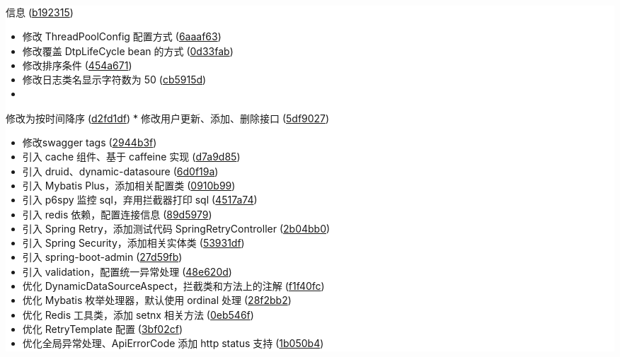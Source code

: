   信息 ([b192315](https://github.com/cadecode/uni-boot-cloud/commit/b192315297fb3ccf763f06527132b16c42e14697))
* 修改 ThreadPoolConfig
  配置方式 ([6aaaf63](https://github.com/cadecode/uni-boot-cloud/commit/6aaaf639c11903305ea2c5bcf1035ce791d22a31))
* 修改覆盖 DtpLifeCycle bean
  的方式 ([0d33fab](https://github.com/cadecode/uni-boot-cloud/commit/0d33fab35b74dabfbe11232020bb594bd4e37782))
* 修改排序条件 ([454a671](https://github.com/cadecode/uni-boot-cloud/commit/454a6713946c4c161d939ffca36bd94d9c1fba8c))
* 修改日志类名显示字符数为
  50 ([cb5915d](https://github.com/cadecode/uni-boot-cloud/commit/cb5915de35fb5ba6d5366b73a874a5c129f1aa46))
*
修改为按时间降序 ([d2fd1df](https://github.com/cadecode/uni-boot-cloud/commit/d2fd1df9bc552c02e9d9ad60816ff90a307917b1))
*
修改用户更新、添加、删除接口 ([5df9027](https://github.com/cadecode/uni-boot-cloud/commit/5df90278634e4e03690cc83b11b105f94394e1c8))
* 修改swagger
  tags ([2944b3f](https://github.com/cadecode/uni-boot-cloud/commit/2944b3f4fef30204e9a9e038de98c3c6c52d8482))
* 引入 cache 组件、基于 caffeine
  实现 ([d7a9d85](https://github.com/cadecode/uni-boot-cloud/commit/d7a9d85183c2d36b6109e369c6f4a164bfdbadad))
* 引入
  druid、dynamic-datasoure ([6d0f19a](https://github.com/cadecode/uni-boot-cloud/commit/6d0f19a6d04b37b6b0bcd67c0eef14039cb0772d))
* 引入 Mybatis
  Plus，添加相关配置类 ([0910b99](https://github.com/cadecode/uni-boot-cloud/commit/0910b99a3c46dd17e2ce5de606c6f680bf095296))
* 引入 p6spy 监控 sql，弃用拦截器打印
  sql ([4517a74](https://github.com/cadecode/uni-boot-cloud/commit/4517a745b6b0f5e73c61afe293697c7915a559c7))
* 引入 redis
  依赖，配置连接信息 ([89d5979](https://github.com/cadecode/uni-boot-cloud/commit/89d597988eae8c8a5e727ec6a123e73715a2f096))
* 引入 Spring Retry，添加测试代码
  SpringRetryController ([2b04bb0](https://github.com/cadecode/uni-boot-cloud/commit/2b04bb02208e1717680006abb15a69801fee106b))
* 引入 Spring
  Security，添加相关实体类 ([53931df](https://github.com/cadecode/uni-boot-cloud/commit/53931df5aaf8485b070810553254e296408b829c))
* 引入
  spring-boot-admin ([27d59fb](https://github.com/cadecode/uni-boot-cloud/commit/27d59fb36ad0893b02e74d29df1a4b497fa8b740))
* 引入
  validation，配置统一异常处理 ([48e620d](https://github.com/cadecode/uni-boot-cloud/commit/48e620da6f7a50a7da0b96e6d9de5531a8a822b1))
* 优化
  DynamicDataSourceAspect，拦截类和方法上的注解 ([f1f40fc](https://github.com/cadecode/uni-boot-cloud/commit/f1f40fc10ddd31376f47ca51f4dea7c39c69b4d5))
* 优化 Mybatis 枚举处理器，默认使用 ordinal
  处理 ([28f2bb2](https://github.com/cadecode/uni-boot-cloud/commit/28f2bb299451e4ed576b62c46ec04ed4b3b1b6bc))
* 优化 Redis 工具类，添加 setnx
  相关方法 ([0eb546f](https://github.com/cadecode/uni-boot-cloud/commit/0eb546f09755a64225124a4385553d8402b58ca9))
* 优化 RetryTemplate
  配置 ([3bf02cf](https://github.com/cadecode/uni-boot-cloud/commit/3bf02cfc320cdb9553aa2bab89a245c8d2361f22))
* 优化全局异常处理、ApiErrorCode 添加 http status
  支持 ([1b050b4](https://github.com/cadecode/uni-boot-cloud/commit/1b050b4b7e3c027e7fd1a6e16a9ee999e08cf31a))